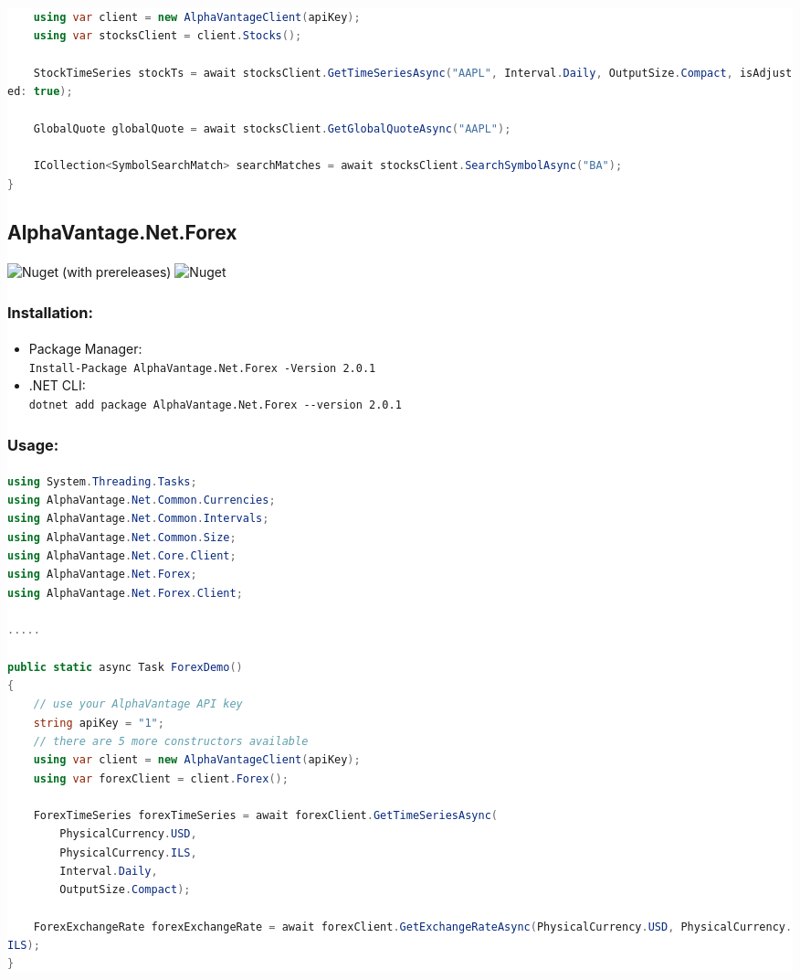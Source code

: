 ```csharp
    using var client = new AlphaVantageClient(apiKey);
    using var stocksClient = client.Stocks();

    StockTimeSeries stockTs = await stocksClient.GetTimeSeriesAsync("AAPL", Interval.Daily, OutputSize.Compact, isAdjusted: true);

    GlobalQuote globalQuote = await stocksClient.GetGlobalQuoteAsync("AAPL");

    ICollection<SymbolSearchMatch> searchMatches = await stocksClient.SearchSymbolAsync("BA");
}
```

## AlphaVantage.Net.Forex
![Nuget (with prereleases)](https://img.shields.io/nuget/vpre/AlphaVantage.Net.Forex)
![Nuget](https://img.shields.io/nuget/dt/AlphaVantage.Net.Forex)  

### Installation: 
- Package Manager:  
`Install-Package AlphaVantage.Net.Forex -Version 2.0.1`  
- .NET CLI:  
`dotnet add package AlphaVantage.Net.Forex --version 2.0.1`  

### Usage: 
```csharp
using System.Threading.Tasks;
using AlphaVantage.Net.Common.Currencies;
using AlphaVantage.Net.Common.Intervals;
using AlphaVantage.Net.Common.Size;
using AlphaVantage.Net.Core.Client;
using AlphaVantage.Net.Forex;
using AlphaVantage.Net.Forex.Client;

.....

public static async Task ForexDemo()
{
    // use your AlphaVantage API key
    string apiKey = "1";
    // there are 5 more constructors available
    using var client = new AlphaVantageClient(apiKey);
    using var forexClient = client.Forex();

    ForexTimeSeries forexTimeSeries = await forexClient.GetTimeSeriesAsync(
        PhysicalCurrency.USD, 
        PhysicalCurrency.ILS,
        Interval.Daily, 
        OutputSize.Compact);
            
    ForexExchangeRate forexExchangeRate = await forexClient.GetExchangeRateAsync(PhysicalCurrency.USD, PhysicalCurrency.ILS);
}
```
